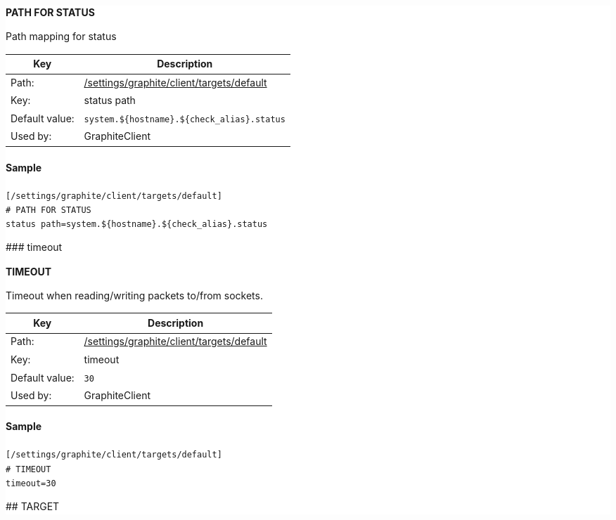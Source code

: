 **PATH FOR STATUS**

Path mapping for status




| Key            | Description                                                                             |
|----------------|-----------------------------------------------------------------------------------------|
| Path:          | [/settings/graphite/client/targets/default](#/settings/graphite/client/targets/default) |
| Key:           | status path                                                                             |
| Default value: | `system.${hostname}.${check_alias}.status`                                              |
| Used by:       | GraphiteClient                                                                          |


#### Sample

```
[/settings/graphite/client/targets/default]
# PATH FOR STATUS
status path=system.${hostname}.${check_alias}.status
```


<a name="/settings/graphite/client/targets/default_timeout"/>
### timeout

**TIMEOUT**

Timeout when reading/writing packets to/from sockets.




| Key            | Description                                                                             |
|----------------|-----------------------------------------------------------------------------------------|
| Path:          | [/settings/graphite/client/targets/default](#/settings/graphite/client/targets/default) |
| Key:           | timeout                                                                                 |
| Default value: | `30`                                                                                    |
| Used by:       | GraphiteClient                                                                          |


#### Sample

```
[/settings/graphite/client/targets/default]
# TIMEOUT
timeout=30
```


<a name="/settings/graphite/client/targets/sample"/>
## TARGET
